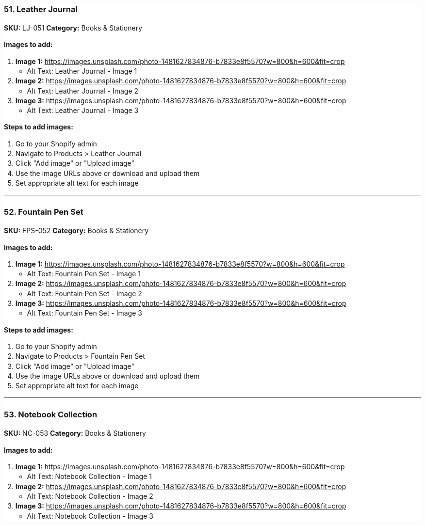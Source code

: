 
### 51. Leather Journal
**SKU:** LJ-051
**Category:** Books & Stationery

**Images to add:**
1. **Image 1:** https://images.unsplash.com/photo-1481627834876-b7833e8f5570?w=800&h=600&fit=crop
   - Alt Text: Leather Journal - Image 1
2. **Image 2:** https://images.unsplash.com/photo-1481627834876-b7833e8f5570?w=800&h=600&fit=crop
   - Alt Text: Leather Journal - Image 2
3. **Image 3:** https://images.unsplash.com/photo-1481627834876-b7833e8f5570?w=800&h=600&fit=crop
   - Alt Text: Leather Journal - Image 3

**Steps to add images:**
1. Go to your Shopify admin
2. Navigate to Products > Leather Journal
3. Click "Add image" or "Upload image"
4. Use the image URLs above or download and upload them
5. Set appropriate alt text for each image

---

### 52. Fountain Pen Set
**SKU:** FPS-052
**Category:** Books & Stationery

**Images to add:**
1. **Image 1:** https://images.unsplash.com/photo-1481627834876-b7833e8f5570?w=800&h=600&fit=crop
   - Alt Text: Fountain Pen Set - Image 1
2. **Image 2:** https://images.unsplash.com/photo-1481627834876-b7833e8f5570?w=800&h=600&fit=crop
   - Alt Text: Fountain Pen Set - Image 2
3. **Image 3:** https://images.unsplash.com/photo-1481627834876-b7833e8f5570?w=800&h=600&fit=crop
   - Alt Text: Fountain Pen Set - Image 3

**Steps to add images:**
1. Go to your Shopify admin
2. Navigate to Products > Fountain Pen Set
3. Click "Add image" or "Upload image"
4. Use the image URLs above or download and upload them
5. Set appropriate alt text for each image

---

### 53. Notebook Collection
**SKU:** NC-053
**Category:** Books & Stationery

**Images to add:**
1. **Image 1:** https://images.unsplash.com/photo-1481627834876-b7833e8f5570?w=800&h=600&fit=crop
   - Alt Text: Notebook Collection - Image 1
2. **Image 2:** https://images.unsplash.com/photo-1481627834876-b7833e8f5570?w=800&h=600&fit=crop
   - Alt Text: Notebook Collection - Image 2
3. **Image 3:** https://images.unsplash.com/photo-1481627834876-b7833e8f5570?w=800&h=600&fit=crop
   - Alt Text: Notebook Collection - Image 3
